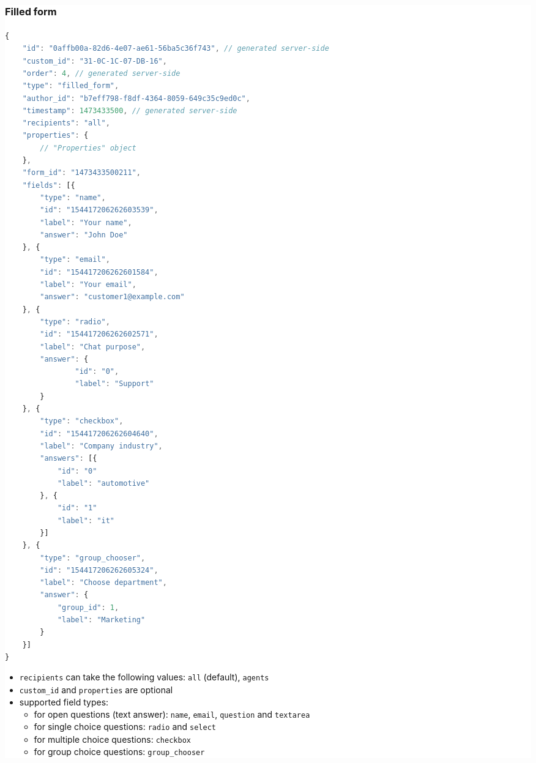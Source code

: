 ### Filled form
```js
{
	"id": "0affb00a-82d6-4e07-ae61-56ba5c36f743", // generated server-side
	"custom_id": "31-0C-1C-07-DB-16",
	"order": 4, // generated server-side
	"type": "filled_form",
	"author_id": "b7eff798-f8df-4364-8059-649c35c9ed0c",
	"timestamp": 1473433500, // generated server-side
	"recipients": "all",
	"properties": {
		// "Properties" object
	},
	"form_id": "1473433500211",
	"fields": [{
		"type": "name",
		"id": "154417206262603539",
		"label": "Your name",
		"answer": "John Doe"
	}, {
		"type": "email",
		"id": "154417206262601584",
		"label": "Your email",
		"answer": "customer1@example.com"
	}, {
		"type": "radio",
		"id": "154417206262602571",
		"label": "Chat purpose",
		"answer": {
				"id": "0",
				"label": "Support"
		}
	}, {
		"type": "checkbox",
		"id": "154417206262604640",
		"label": "Company industry",
		"answers": [{
			"id": "0"
			"label": "automotive"
		}, {
			"id": "1"
			"label": "it"
		}]
	}, {
		"type": "group_chooser",
		"id": "154417206262605324",
		"label": "Choose department",
		"answer": {
			"group_id": 1,
			"label": "Marketing"
		}
	}]
}
```
* `recipients` can take the following values: `all` (default), `agents`
* `custom_id` and `properties` are optional
* supported field types:
  * for open questions (text answer): `name`, `email`, `question` and `textarea`
  * for single choice questions: `radio` and `select`
  * for multiple choice questions: `checkbox`
  * for group choice questions: `group_chooser`
